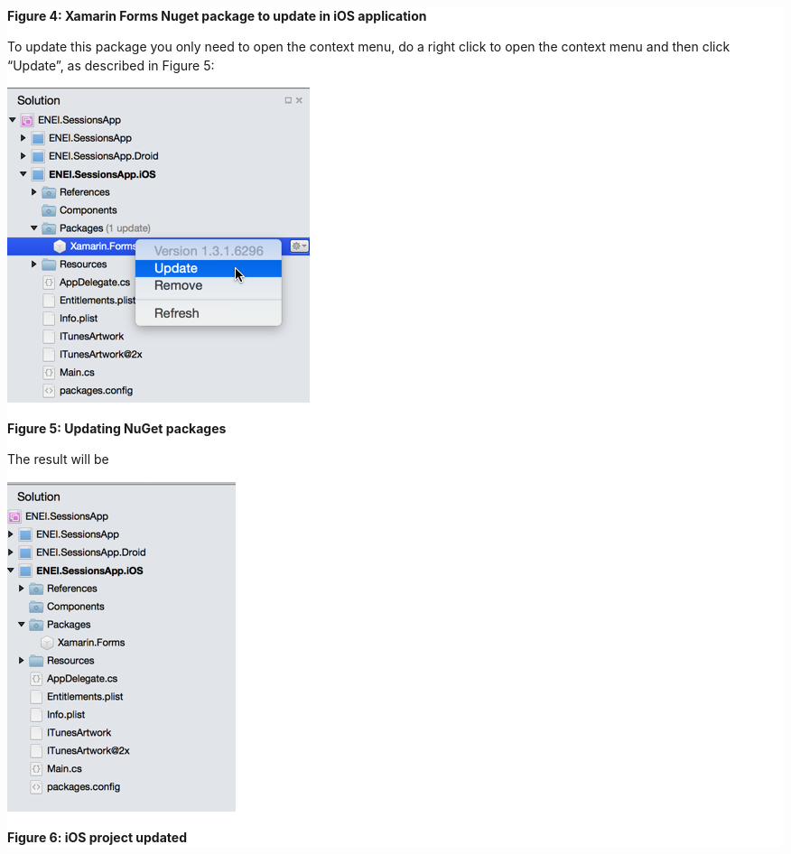 
**Figure 4: Xamarin Forms Nuget package to update in iOS application**


To update this package you only need to open the context menu, do a right click to open the context menu and then click “Update”, as described in Figure 5:

![Xamarin Workshop - Figure 5](ImagesForGuides/figure5.png)


**Figure 5: Updating NuGet packages**


The result will be

![Xamarin Workshop - Figure 6](ImagesForGuides/figure6.png)


**Figure 6: iOS project updated**
